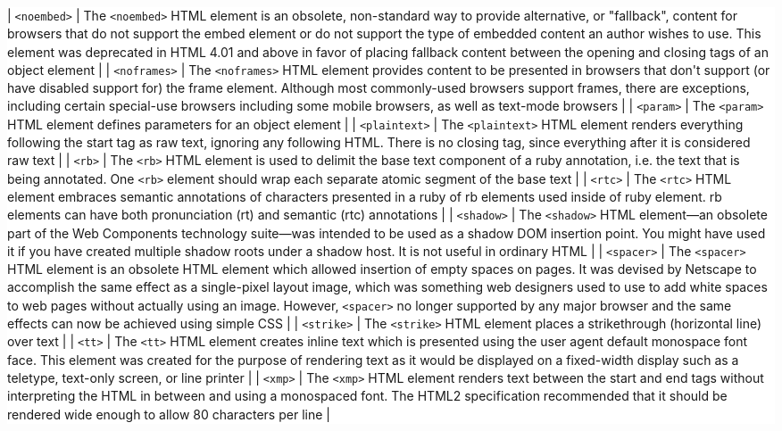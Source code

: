 | `<noembed>`   | The `<noembed>` HTML element is an obsolete, non-standard way to provide alternative, or "fallback", content for browsers that do not support the embed element or do not support the type of embedded content an author wishes to use. This element was deprecated in HTML 4.01 and above in favor of placing fallback content between the opening and closing tags of an object element                                                 |
| `<noframes>`  | The `<noframes>` HTML element provides content to be presented in browsers that don't support (or have disabled support for) the frame element. Although most commonly-used browsers support frames, there are exceptions, including certain special-use browsers including some mobile browsers, as well as text-mode browsers                                                                                                           |
| `<param>`     | The `<param>` HTML element defines parameters for an object element                                                                                                                                                                                                                                                                                                                                                                       |
| `<plaintext>` | The `<plaintext>` HTML element renders everything following the start tag as raw text, ignoring any following HTML. There is no closing tag, since everything after it is considered raw text                                                                                                                                                                                                                                             |
| `<rb>`        | The `<rb>` HTML element is used to delimit the base text component of a ruby annotation, i.e. the text that is being annotated. One `<rb>` element should wrap each separate atomic segment of the base text                                                                                                                                                                                                                              |
| `<rtc>`       | The `<rtc>` HTML element embraces semantic annotations of characters presented in a ruby of rb elements used inside of ruby element. rb elements can have both pronunciation (rt) and semantic (rtc) annotations                                                                                                                                                                                                                          |
| `<shadow>`    | The `<shadow>` HTML element—an obsolete part of the Web Components technology suite—was intended to be used as a shadow DOM insertion point. You might have used it if you have created multiple shadow roots under a shadow host. It is not useful in ordinary HTML                                                                                                                                                                      |
| `<spacer>`    | The `<spacer>` HTML element is an obsolete HTML element which allowed insertion of empty spaces on pages. It was devised by Netscape to accomplish the same effect as a single-pixel layout image, which was something web designers used to use to add white spaces to web pages without actually using an image. However, `<spacer>` no longer supported by any major browser and the same effects can now be achieved using simple CSS |
| `<strike>`    | The `<strike>` HTML element places a strikethrough (horizontal line) over text                                                                                                                                                                                                                                                                                                                                                            |
| `<tt>`        | The `<tt>` HTML element creates inline text which is presented using the user agent default monospace font face. This element was created for the purpose of rendering text as it would be displayed on a fixed-width display such as a teletype, text-only screen, or line printer                                                                                                                                                       |
| `<xmp>`       | The `<xmp>` HTML element renders text between the start and end tags without interpreting the HTML in between and using a monospaced font. The HTML2 specification recommended that it should be rendered wide enough to allow 80 characters per line                                                                                                                                                                                     |
